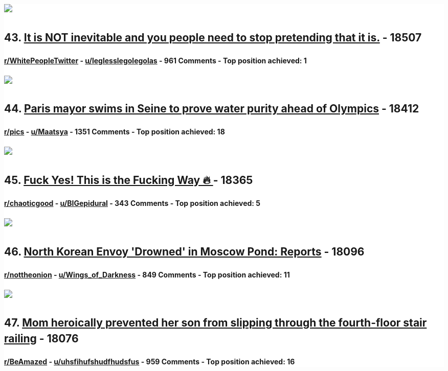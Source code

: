 <a href="https://i.redd.it/wjehzupgb2dd1.jpeg"><img src="https://b.thumbs.redditmedia.com/9IDvPBdHeKjuW1BjPMPYgugf9APVBgvN8OCkBGh3Awk.jpg"></img></a>

## 43. [It is NOT inevitable and you people need to stop pretending that it is.](http://reddit.com/r/WhitePeopleTwitter/comments/1e5wcg0/it_is_not_inevitable_and_you_people_need_to_stop/) - 18507
#### [r/WhitePeopleTwitter](http://reddit.com/r/WhitePeopleTwitter) - [u/leglesslegolegolas](http://reddit.com/u/leglesslegolegolas) - 961 Comments - Top position achieved: 1

<a href="https://i.redd.it/uf05t5o5v5dd1.png"><img src="https://a.thumbs.redditmedia.com/6ua0Q7XhL9KQq6TnsKO9sd-SldV0ojldbTKI0_eBX04.jpg"></img></a>

## 44. [Paris mayor swims in Seine to prove water purity ahead of Olympics](http://reddit.com/r/pics/comments/1e5qton/paris_mayor_swims_in_seine_to_prove_water_purity/) - 18412
#### [r/pics](http://reddit.com/r/pics) - [u/Maatsya](http://reddit.com/u/Maatsya) - 1351 Comments - Top position achieved: 18

<a href="https://i.redd.it/sfxsj229q4dd1.jpeg"><img src="https://a.thumbs.redditmedia.com/y6UU34a3KY2date4M5jP4t9grQvv2YDhppy2VJH_O_0.jpg"></img></a>

## 45. [Fuck Yes! This is the Fucking Way 🔥 ](http://reddit.com/r/chaoticgood/comments/1e5tp2f/fuck_yes_this_is_the_fucking_way/) - 18365
#### [r/chaoticgood](http://reddit.com/r/chaoticgood) - [u/BIGepidural](http://reddit.com/u/BIGepidural) - 343 Comments - Top position achieved: 5

<a href="https://i.redd.it/j2rxozfhb5dd1.jpeg"><img src="image"></img></a>

## 46. [North Korean Envoy 'Drowned' in Moscow Pond: Reports](http://reddit.com/r/nottheonion/comments/1e5hblr/north_korean_envoy_drowned_in_moscow_pond_reports/) - 18096
#### [r/nottheonion](http://reddit.com/r/nottheonion) - [u/Wings_of_Darkness](http://reddit.com/u/Wings_of_Darkness) - 849 Comments - Top position achieved: 11

<a href="https://www.newsweek.com/kim-geum-chol-north-korea-russia-drowned-dead-moscow-1925641"><img src="https://b.thumbs.redditmedia.com/UAdhw1Nr14b464Y1FLhOrtSI9445LEv_-9jq_U-bDgk.jpg"></img></a>

## 47. [Mom heroically prevented her son from slipping through the fourth-floor stair railing](http://reddit.com/r/BeAmazed/comments/1e5jfnu/mom_heroically_prevented_her_son_from_slipping/) - 18076
#### [r/BeAmazed](http://reddit.com/r/BeAmazed) - [u/uhsfihufshudfhudsfus](http://reddit.com/u/uhsfihufshudfhudsfus) - 959 Comments - Top position achieved: 16
